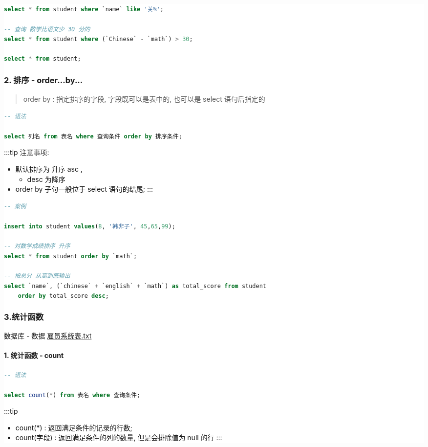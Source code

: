 ```sql
select * from student where `name` like '关%';

-- 查询 数学比语文少 30 分的 
select * from student where (`Chinese` - `math`) > 30;

select * from student;

```

### 2. 排序 - order...by...
> order by : 指定排序的字段, 字段既可以是表中的, 也可以是 select 语句后指定的

```sql
-- 语法

select 列名 from 表名 where 查询条件 order by 排序条件;
```

:::tip
注意事项:

- 默认排序为 升序 asc , 
   - desc 为降序
- order by 子句一般位于 select 语句的结尾;
:::

```sql
-- 案例

insert into student values(8, '韩非子', 45,65,99);

-- 对数学成绩排序 升序 
select * from student order by `math`;

-- 按总分 从高到底输出 
select `name`, (`chinese` + `english` + `math`) as total_score from student 
    order by total_score desc;
```

### 3.统计函数

数据库 - 数据
[雇员系统表.txt](https://wwi.lanzoup.com/iJj3T09dte6h)

#### 1. 统计函数 - count
```sql
-- 语法

select count(*) from 表名 where 查询条件;
```
:::tip

- count(*) : 返回满足条件的记录的行数;
- count(字段) : 返回满足条件的列的数量, 但是会排除值为 null 的行
:::
